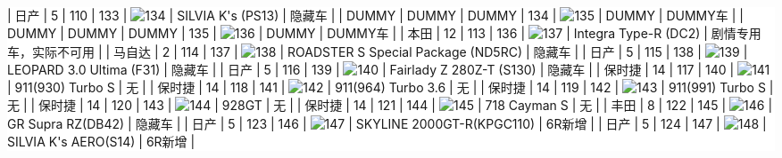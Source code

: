 | 日产    | 5     | 110   | 133    | ![134](https://cdn.wikiwiki.jp/to/w/wmmt/SILVIA%20K%27s%20%28PS13%29/::ref/PS13%E3%82%B7%E3%83%AB%E3%83%93%E3%82%A2%E3%80%80%E3%83%88%E3%83%83%E3%83%97%E7%94%BB%E5%83%8F.jpg.webp?rev=2a3fc9269eab059085c71b5af296d4d9&t=20170704175531)                                         | SILVIA K's (PS13)                                 | 隐藏车         |
| DUMMY | DUMMY | DUMMY | 134    | ![135](https://cdn.wikiwiki.jp/to/w/wmmt/SKYLINE%20GT-R%20V-specII%20%28BNR34%29/::ref/nissan_16_0.jpg.webp?rev=0f0ce39d8c6037004f6812d5cf03effa&t=20161023122604)                                                                                                                | DUMMY                                             | DUMMY车      |
| DUMMY | DUMMY | DUMMY | 135    | ![136](https://cdn.wikiwiki.jp/to/w/wmmt/SKYLINE%20GT-R%20V-specII%20%28BNR34%29/::ref/nissan_16_0.jpg.webp?rev=0f0ce39d8c6037004f6812d5cf03effa&t=20161023122604)                                                                                                                | DUMMY                                             | DUMMY车      |
| 本田    | 12    | 113   | 136    | ![137](https://pic1.imgdb.cn/item/64687097e03e90d874c310fe.jpg)                                                                                                                                                                                                                   | Integra Type-R (DC2)                              | 剧情专用车，实际不可用 |
| 马自达   | 2     | 114   | 137    | ![138](https://cdn.wikiwiki.jp/to/w/wmmt/ROADSTER%20S%20Special%20Package%20%28ND5RC%29/::ref/nd5rc_03.jpg?rev=11a36f5a86626a2bb11d4d7a0989c641&t=20160828224442)                                                                                                                 | ROADSTER S Special Package (ND5RC)                | 隐藏车         |
| 日产    | 5     | 115   | 138    | ![139](https://cdn.wikiwiki.jp/to/w/wmmt/LEOPARD%203.0%20Ultima%20%28F31%29/::ref/f31.png.webp?rev=2cd11a7bfa65254773881847ef42d048&t=20180515111227)                                                                                                                             | LEOPARD 3.0 Ultima (F31)                          | 隐藏车         |
| 日产    | 5     | 116   | 139    | ![140](https://cdn.wikiwiki.jp/to/w/wmmt/Fairlady%20Z%20280Z-T%20%28S130%29/::ref/s130.png.webp?rev=697a9d5c1810558082248536484c860d&t=20180515111035)                                                                                                                            | Fairlady Z 280Z-T (S130)                          | 隐藏车         |
| 保时捷   | 14    | 117   | 140    | ![141](https://cdn.wikiwiki.jp/to/w/wmmt/911%28930%29%20Turbo%20S/::ref/930Top.png.webp?rev=a29d48dce3e1a3e29d4d1c33e257c407&t=20180809004351)                                                                                                                                    | 911(930) Turbo S                                  | 无           |
| 保时捷   | 14    | 118   | 141    | ![142](https://cdn.wikiwiki.jp/to/w/wmmt/911%28964%29%20Turbo%203.6/::ref/964Top.png.webp?rev=180ce22b2ede07293b4c79db52399798&t=20180809005520)                                                                                                                                  | 911(964) Turbo 3.6                                | 无           |
| 保时捷   | 14    | 119   | 142    | ![143](https://cdn.wikiwiki.jp/to/w/wmmt/911%28991%29%20Turbo%20S/::ref/991Top.png.webp?rev=bf631e7a017d19607c32661833748020&t=20180809004124)                                                                                                                                    | 911(991) Turbo S                                  | 无           |
| 保时捷   | 14    | 120   | 143    | ![144](https://cdn.wikiwiki.jp/to/w/wmmt/928GT/::ref/928GTTops.png.webp?rev=4bb117fb08844dde46d38c0dde134d2b&t=20190717232405)                                                                                                                                                    | 928GT                                             | 无           |
| 保时捷   | 14    | 121   | 144    | ![145](https://cdn.wikiwiki.jp/to/w/wmmt/718%20Cayman%20S/::ref/718Top.png.webp?rev=4758f134a3a43e0f546c46fe69a101e9&t=20180809003755)                                                                                                                                            | 718 Cayman S                                      | 无           |
| 丰田    | 8     | 122   | 145    | ![146](https://cdn.wikiwiki.jp/to/w/wmmt/GR%20Supra%20RZ%28DB42%29/::ref/A90%E3%82%B9%E3%83%BC%E3%83%97%E3%83%A9Top.jpeg?rev=9abebaf4f62ea48782754ea0b39da9c2&t=20200112010523)                                                                                                   | GR Supra RZ(DB42)                                 | 隐藏车         |
| 日产    | 5     | 123   | 146    | ![147](https://cdn.wikiwiki.jp/to/w/wmmt/SKYLINE%202000GT-R%28KPGC110%29/::ref/nissan_19.jpg?rev=2c75de2f890fe975dd42958058fb14dd&t=20200122191213)                                                                                                                               | SKYLINE 2000GT-R(KPGC110)                         | 6R新增        |
| 日产    | 5     | 124   | 147    | ![148](https://cdn.wikiwiki.jp/to/w/wmmt/SILVIA%20K%27s%20AERO%28S14%29/::ref/nissan_20.jpg?rev=420cfadf6c1b3e62a58aadaa96c0b29f&t=20200122190640)                                                                                                                                | SILVIA K's AERO(S14)                              | 6R新增        |